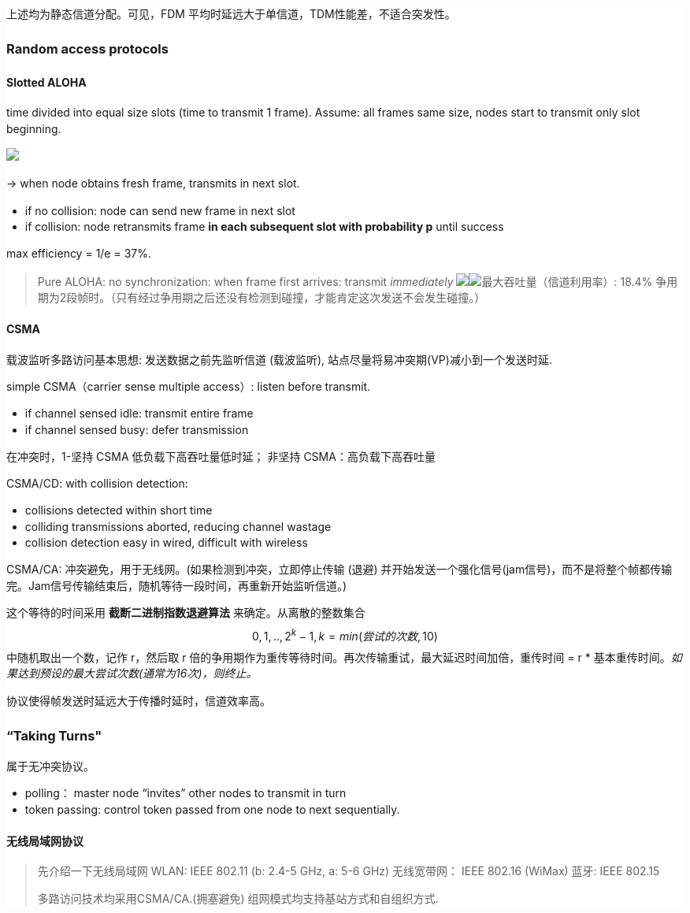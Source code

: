 上述均为静态信道分配。可见，FDM 平均时延远大于单信道，TDM性能差，不适合突发性。

### Random access protocols

#### Slotted ALOHA

time divided into equal size slots (time to transmit 1 frame). Assume: all frames same size, nodes start to transmit only slot beginning.


![](http://img.070077.xyz/202206150233953.png)

-> when node obtains fresh frame, transmits in next slot.
- if no collision: node can send new frame in next slot
- if collision: node retransmits frame **in each subsequent slot with probability p** until success

max efficiency = 1/e = 37%.

> Pure ALOHA:
> no synchronization: when frame first arrives: transmit *immediately*
>  ![](http://img.070077.xyz/202206150238202.png)![](http://img.070077.xyz/202206150239262.png)最大吞吐量（信道利用率）: 18.4% 争用期为2段帧时。（只有经过争用期之后还没有检测到碰撞，才能肯定这次发送不会发生碰撞。）

#### CSMA

载波监听多路访问基本思想: 发送数据之前先监听信道 (载波监听), 站点尽量将易冲突期(VP)减小到一个发送时延.

simple CSMA（carrier sense multiple access）: listen before transmit.
- if channel sensed idle: transmit entire frame
- if channel sensed busy: defer transmission 

在冲突时，1-坚持 CSMA 低负载下高吞吐量低时延；
非坚持 CSMA：高负载下高吞吐量

CSMA/CD: with collision detection:
- collisions detected within short time
- colliding transmissions aborted, reducing channel wastage
- collision detection easy in wired, difficult with wireless

CSMA/CA: 冲突避免，用于无线网。(如果检测到冲突，立即停止传输 (退避) 并开始发送一个强化信号(jam信号)，而不是将整个帧都传输完。Jam信号传输结束后，随机等待一段时间，再重新开始监听信道。)

这个等待的时间采用 **截断二进制指数退避算法** 来确定。从离散的整数集合 $$ 0, 1, .., 2^{k}-1, k = min(尝试的次数, 10) $$中随机取出一个数，记作 r，然后取 r 倍的争用期作为重传等待时间。再次传输重试，最大延迟时间加倍，重传时间 = r * 基本重传时间。*如果达到预设的最大尝试次数(通常为16次)，则终止。*

协议使得帧发送时延远大于传播时延时，信道效率高。

### “Taking Turns"

属于无冲突协议。
- polling： master node “invites” other nodes to transmit in turn
- token passing: control token passed from one node to next sequentially.


#### 无线局域网协议

> 先介绍一下无线局域网
> WLAN: IEEE 802.11 (b: 2.4-5 GHz, a: 5-6 GHz)
> 无线宽带网： IEEE 802.16 (WiMax)
> 蓝牙: IEEE 802.15
> 
> 多路访问技术均采用CSMA/CA.(拥塞避免)
> 组网模式均支持基站方式和自组织方式.
